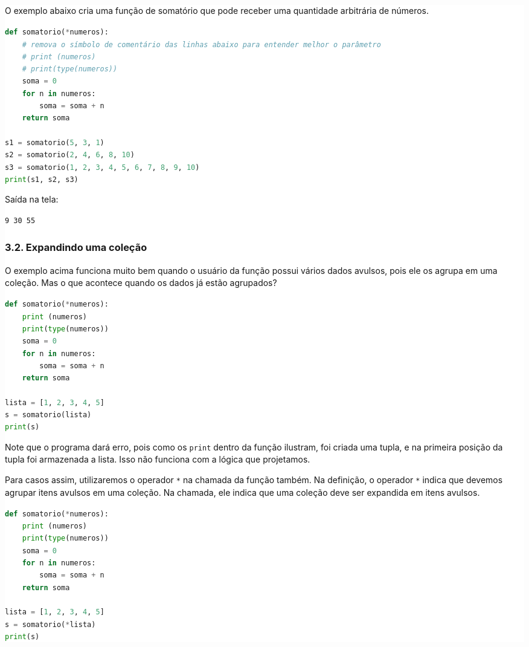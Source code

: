 O exemplo abaixo cria uma função de somatório que pode receber uma quantidade arbitrária de números.

```py
def somatorio(*numeros):
    # remova o símbolo de comentário das linhas abaixo para entender melhor o parâmetro
    # print (numeros)
    # print(type(numeros))
    soma = 0
    for n in numeros:
        soma = soma + n
    return soma

s1 = somatorio(5, 3, 1)
s2 = somatorio(2, 4, 6, 8, 10)
s3 = somatorio(1, 2, 3, 4, 5, 6, 7, 8, 9, 10)
print(s1, s2, s3)
```

Saída na tela:
```
9 30 55
```

### 3.2. Expandindo uma coleção

O exemplo acima funciona muito bem quando o usuário da função possui vários dados avulsos, pois ele os agrupa em uma coleção. Mas o que acontece quando os dados já estão agrupados?

```py
def somatorio(*numeros):
    print (numeros)
    print(type(numeros))
    soma = 0
    for n in numeros:
        soma = soma + n
    return soma

lista = [1, 2, 3, 4, 5]
s = somatorio(lista)
print(s)
```

Note que o programa dará erro, pois como os `print` dentro da função ilustram, foi criada uma tupla, e na primeira posição da tupla foi armazenada a lista. Isso não funciona com a lógica que projetamos.

Para casos assim, utilizaremos o operador `*` na chamada da função também. Na definição, o operador `*` indica que devemos agrupar itens avulsos em uma coleção. Na chamada, ele indica que uma coleção deve ser expandida em itens avulsos.

```py
def somatorio(*numeros):
    print (numeros)
    print(type(numeros))
    soma = 0
    for n in numeros:
        soma = soma + n
    return soma

lista = [1, 2, 3, 4, 5]
s = somatorio(*lista)
print(s)
```
